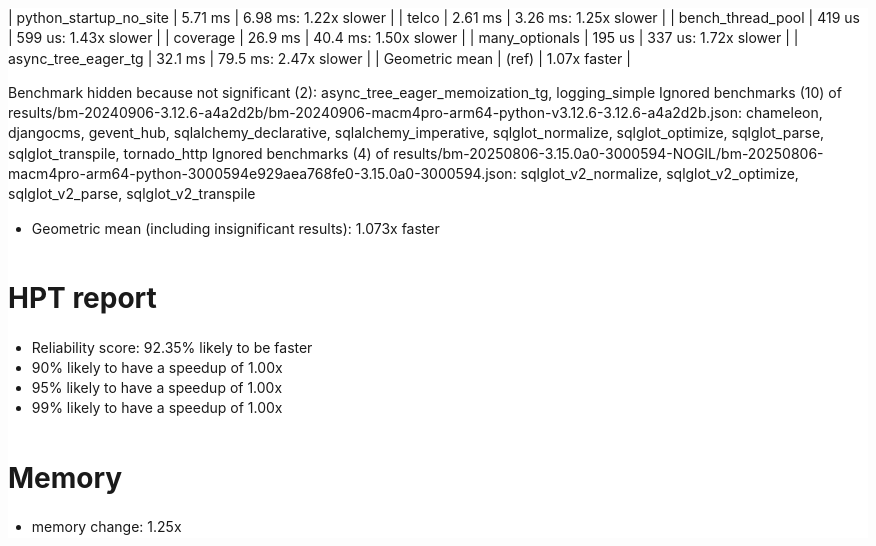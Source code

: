 | python_startup_no_site           | 5.71 ms                                                  | 6.98 ms: 1.22x slower                                                   |
| telco                            | 2.61 ms                                                  | 3.26 ms: 1.25x slower                                                   |
| bench_thread_pool                | 419 us                                                   | 599 us: 1.43x slower                                                    |
| coverage                         | 26.9 ms                                                  | 40.4 ms: 1.50x slower                                                   |
| many_optionals                   | 195 us                                                   | 337 us: 1.72x slower                                                    |
| async_tree_eager_tg              | 32.1 ms                                                  | 79.5 ms: 2.47x slower                                                   |
| Geometric mean                   | (ref)                                                    | 1.07x faster                                                            |

Benchmark hidden because not significant (2): async_tree_eager_memoization_tg, logging_simple
Ignored benchmarks (10) of results/bm-20240906-3.12.6-a4a2d2b/bm-20240906-macm4pro-arm64-python-v3.12.6-3.12.6-a4a2d2b.json: chameleon, djangocms, gevent_hub, sqlalchemy_declarative, sqlalchemy_imperative, sqlglot_normalize, sqlglot_optimize, sqlglot_parse, sqlglot_transpile, tornado_http
Ignored benchmarks (4) of results/bm-20250806-3.15.0a0-3000594-NOGIL/bm-20250806-macm4pro-arm64-python-3000594e929aea768fe0-3.15.0a0-3000594.json: sqlglot_v2_normalize, sqlglot_v2_optimize, sqlglot_v2_parse, sqlglot_v2_transpile

- Geometric mean (including insignificant results): 1.073x faster

# HPT report

- Reliability score: 92.35% likely to be faster
- 90% likely to have a speedup of 1.00x
- 95% likely to have a speedup of 1.00x
- 99% likely to have a speedup of 1.00x

# Memory
- memory change: 1.25x